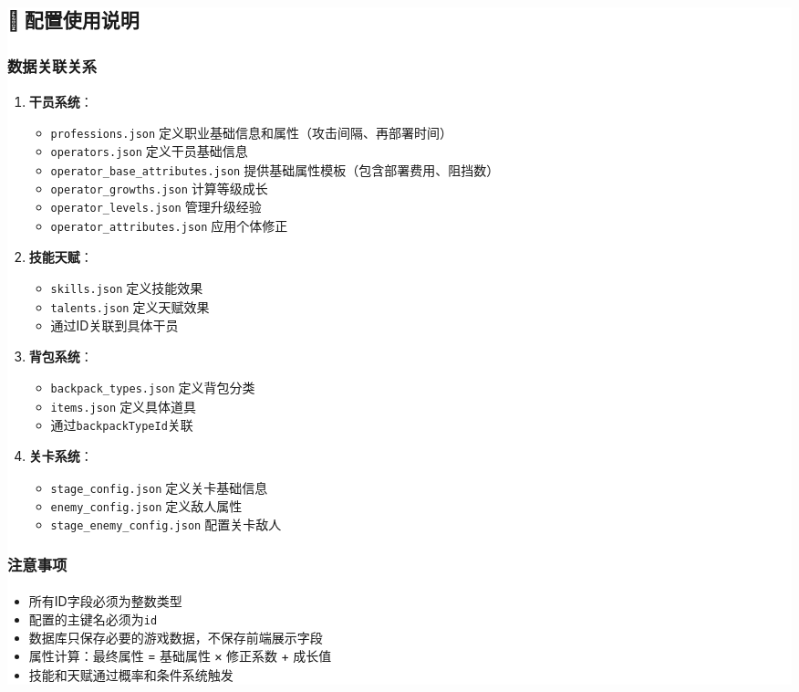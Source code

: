
## 🔧 配置使用说明

### 数据关联关系

1. **干员系统**：
   - `professions.json` 定义职业基础信息和属性（攻击间隔、再部署时间）
   - `operators.json` 定义干员基础信息
   - `operator_base_attributes.json` 提供基础属性模板（包含部署费用、阻挡数）
   - `operator_growths.json` 计算等级成长
   - `operator_levels.json` 管理升级经验
   - `operator_attributes.json` 应用个体修正

2. **技能天赋**：
   - `skills.json` 定义技能效果
   - `talents.json` 定义天赋效果
   - 通过ID关联到具体干员

3. **背包系统**：
   - `backpack_types.json` 定义背包分类
   - `items.json` 定义具体道具
   - 通过`backpackTypeId`关联

4. **关卡系统**：
   - `stage_config.json` 定义关卡基础信息
   - `enemy_config.json` 定义敌人属性
   - `stage_enemy_config.json` 配置关卡敌人

### 注意事项

- 所有ID字段必须为整数类型
- 配置的主键名必须为`id`
- 数据库只保存必要的游戏数据，不保存前端展示字段
- 属性计算：最终属性 = 基础属性 × 修正系数 + 成长值
- 技能和天赋通过概率和条件系统触发
